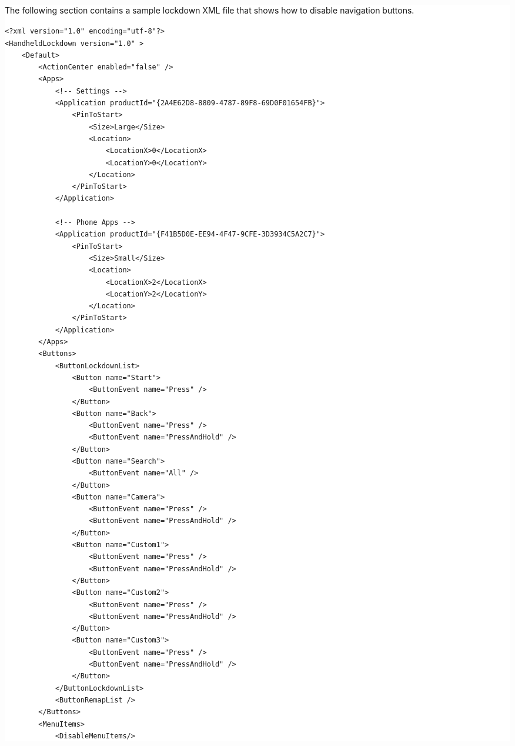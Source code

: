 The following section contains a sample lockdown XML file that shows how to disable navigation buttons.

``` syntax
<?xml version="1.0" encoding="utf-8"?>
<HandheldLockdown version="1.0" >
    <Default>
        <ActionCenter enabled="false" />
        <Apps>
            <!-- Settings -->
            <Application productId="{2A4E62D8-8809-4787-89F8-69D0F01654FB}">
                <PinToStart>
                    <Size>Large</Size>
                    <Location>
                        <LocationX>0</LocationX>
                        <LocationY>0</LocationY>
                    </Location>
                </PinToStart>
            </Application>

            <!-- Phone Apps -->
            <Application productId="{F41B5D0E-EE94-4F47-9CFE-3D3934C5A2C7}">
                <PinToStart>
                    <Size>Small</Size>
                    <Location>
                        <LocationX>2</LocationX>
                        <LocationY>2</LocationY>
                    </Location>
                </PinToStart>
            </Application>
        </Apps>
        <Buttons>
            <ButtonLockdownList>
                <Button name="Start">
                    <ButtonEvent name="Press" />
                </Button>
                <Button name="Back">
                    <ButtonEvent name="Press" />
                    <ButtonEvent name="PressAndHold" />
                </Button>
                <Button name="Search">
                    <ButtonEvent name="All" />
                </Button>
                <Button name="Camera">
                    <ButtonEvent name="Press" />
                    <ButtonEvent name="PressAndHold" />
                </Button>
                <Button name="Custom1">
                    <ButtonEvent name="Press" />
                    <ButtonEvent name="PressAndHold" />
                </Button>
                <Button name="Custom2">
                    <ButtonEvent name="Press" />
                    <ButtonEvent name="PressAndHold" />
                </Button>
                <Button name="Custom3">
                    <ButtonEvent name="Press" />
                    <ButtonEvent name="PressAndHold" />
                </Button>
            </ButtonLockdownList>
            <ButtonRemapList />
        </Buttons>
        <MenuItems>
            <DisableMenuItems/>
```